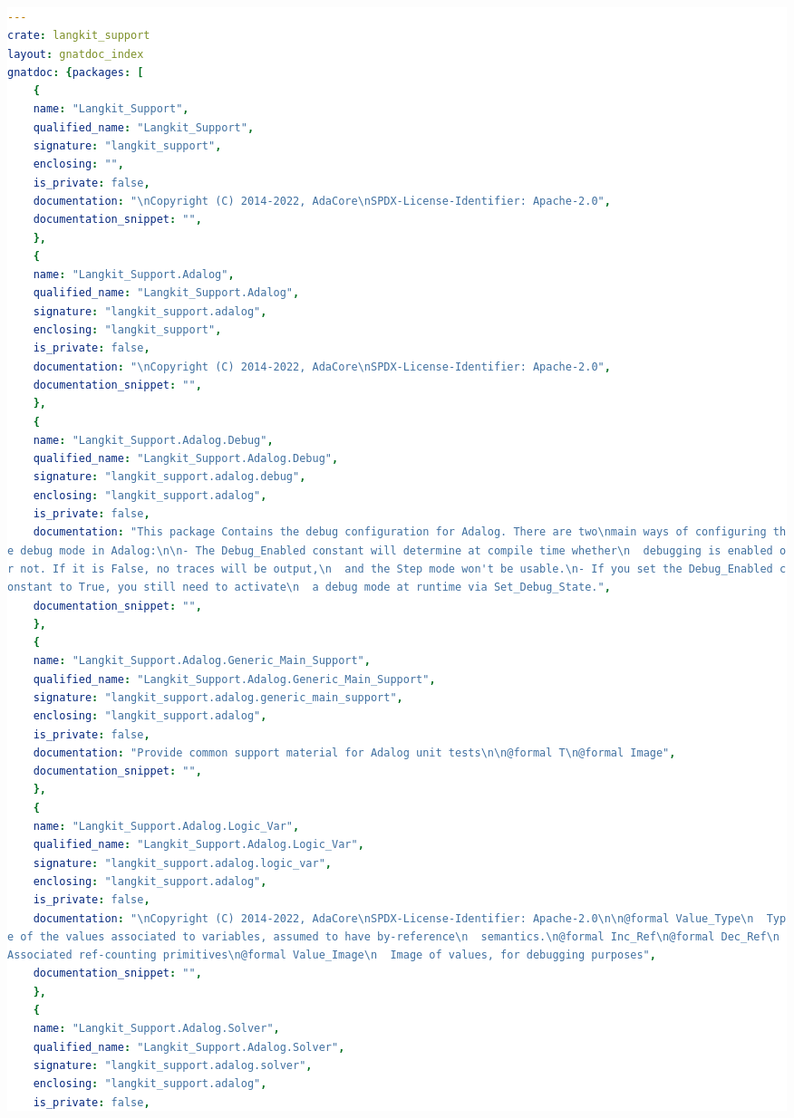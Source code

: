 ```yaml
---
crate: langkit_support
layout: gnatdoc_index
gnatdoc: {packages: [
    {
    name: "Langkit_Support",
    qualified_name: "Langkit_Support",
    signature: "langkit_support",
    enclosing: "",
    is_private: false,
    documentation: "\nCopyright (C) 2014-2022, AdaCore\nSPDX-License-Identifier: Apache-2.0",
    documentation_snippet: "",
    },
    {
    name: "Langkit_Support.Adalog",
    qualified_name: "Langkit_Support.Adalog",
    signature: "langkit_support.adalog",
    enclosing: "langkit_support",
    is_private: false,
    documentation: "\nCopyright (C) 2014-2022, AdaCore\nSPDX-License-Identifier: Apache-2.0",
    documentation_snippet: "",
    },
    {
    name: "Langkit_Support.Adalog.Debug",
    qualified_name: "Langkit_Support.Adalog.Debug",
    signature: "langkit_support.adalog.debug",
    enclosing: "langkit_support.adalog",
    is_private: false,
    documentation: "This package Contains the debug configuration for Adalog. There are two\nmain ways of configuring the debug mode in Adalog:\n\n- The Debug_Enabled constant will determine at compile time whether\n  debugging is enabled or not. If it is False, no traces will be output,\n  and the Step mode won't be usable.\n- If you set the Debug_Enabled constant to True, you still need to activate\n  a debug mode at runtime via Set_Debug_State.",
    documentation_snippet: "",
    },
    {
    name: "Langkit_Support.Adalog.Generic_Main_Support",
    qualified_name: "Langkit_Support.Adalog.Generic_Main_Support",
    signature: "langkit_support.adalog.generic_main_support",
    enclosing: "langkit_support.adalog",
    is_private: false,
    documentation: "Provide common support material for Adalog unit tests\n\n@formal T\n@formal Image",
    documentation_snippet: "",
    },
    {
    name: "Langkit_Support.Adalog.Logic_Var",
    qualified_name: "Langkit_Support.Adalog.Logic_Var",
    signature: "langkit_support.adalog.logic_var",
    enclosing: "langkit_support.adalog",
    is_private: false,
    documentation: "\nCopyright (C) 2014-2022, AdaCore\nSPDX-License-Identifier: Apache-2.0\n\n@formal Value_Type\n  Type of the values associated to variables, assumed to have by-reference\n  semantics.\n@formal Inc_Ref\n@formal Dec_Ref\n  Associated ref-counting primitives\n@formal Value_Image\n  Image of values, for debugging purposes",
    documentation_snippet: "",
    },
    {
    name: "Langkit_Support.Adalog.Solver",
    qualified_name: "Langkit_Support.Adalog.Solver",
    signature: "langkit_support.adalog.solver",
    enclosing: "langkit_support.adalog",
    is_private: false,
```